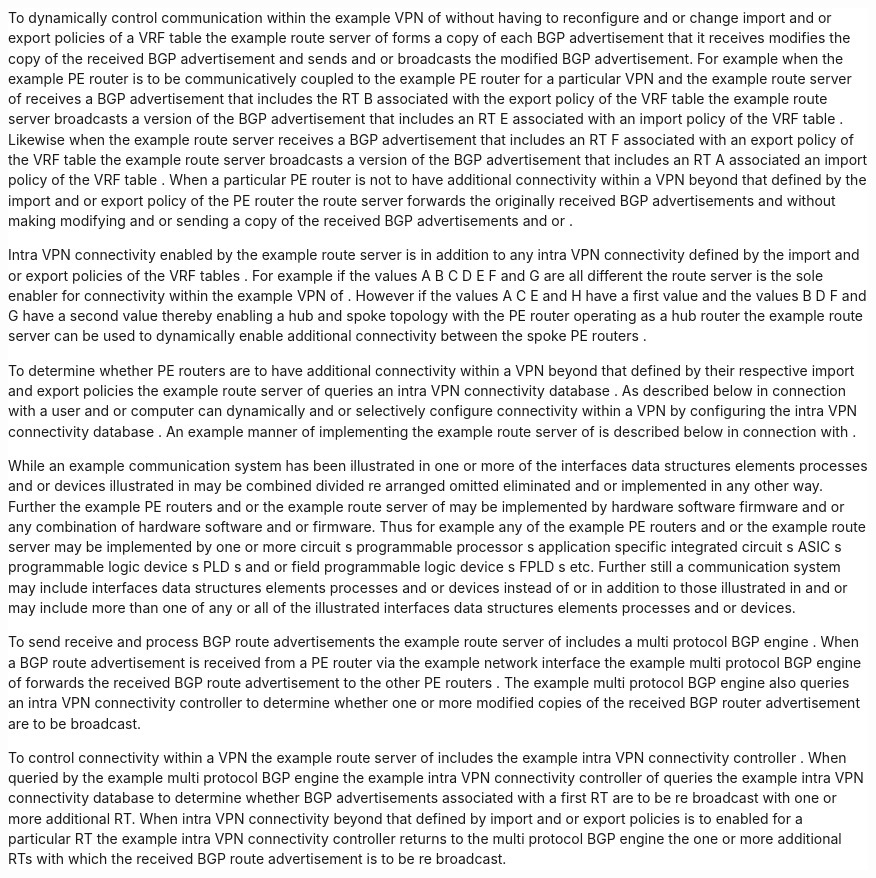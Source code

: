 To dynamically control communication within the example VPN of without having to reconfigure and or change import and or export policies of a VRF table the example route server of forms a copy of each BGP advertisement that it receives modifies the copy of the received BGP advertisement and sends and or broadcasts the modified BGP advertisement. For example when the example PE router is to be communicatively coupled to the example PE router for a particular VPN and the example route server of receives a BGP advertisement that includes the RT B associated with the export policy of the VRF table the example route server broadcasts a version of the BGP advertisement that includes an RT E associated with an import policy of the VRF table . Likewise when the example route server receives a BGP advertisement that includes an RT F associated with an export policy of the VRF table the example route server broadcasts a version of the BGP advertisement that includes an RT A associated an import policy of the VRF table . When a particular PE router is not to have additional connectivity within a VPN beyond that defined by the import and or export policy of the PE router the route server forwards the originally received BGP advertisements and without making modifying and or sending a copy of the received BGP advertisements and or .

Intra VPN connectivity enabled by the example route server is in addition to any intra VPN connectivity defined by the import and or export policies of the VRF tables . For example if the values A B C D E F and G are all different the route server is the sole enabler for connectivity within the example VPN of . However if the values A C E and H have a first value and the values B D F and G have a second value thereby enabling a hub and spoke topology with the PE router operating as a hub router the example route server can be used to dynamically enable additional connectivity between the spoke PE routers .

To determine whether PE routers are to have additional connectivity within a VPN beyond that defined by their respective import and export policies the example route server of queries an intra VPN connectivity database . As described below in connection with a user and or computer can dynamically and or selectively configure connectivity within a VPN by configuring the intra VPN connectivity database . An example manner of implementing the example route server of is described below in connection with .

While an example communication system has been illustrated in one or more of the interfaces data structures elements processes and or devices illustrated in may be combined divided re arranged omitted eliminated and or implemented in any other way. Further the example PE routers and or the example route server of may be implemented by hardware software firmware and or any combination of hardware software and or firmware. Thus for example any of the example PE routers and or the example route server may be implemented by one or more circuit s programmable processor s application specific integrated circuit s ASIC s programmable logic device s PLD s and or field programmable logic device s FPLD s etc. Further still a communication system may include interfaces data structures elements processes and or devices instead of or in addition to those illustrated in and or may include more than one of any or all of the illustrated interfaces data structures elements processes and or devices.

To send receive and process BGP route advertisements the example route server of includes a multi protocol BGP engine . When a BGP route advertisement is received from a PE router via the example network interface the example multi protocol BGP engine of forwards the received BGP route advertisement to the other PE routers . The example multi protocol BGP engine also queries an intra VPN connectivity controller to determine whether one or more modified copies of the received BGP router advertisement are to be broadcast.

To control connectivity within a VPN the example route server of includes the example intra VPN connectivity controller . When queried by the example multi protocol BGP engine the example intra VPN connectivity controller of queries the example intra VPN connectivity database to determine whether BGP advertisements associated with a first RT are to be re broadcast with one or more additional RT. When intra VPN connectivity beyond that defined by import and or export policies is to enabled for a particular RT the example intra VPN connectivity controller returns to the multi protocol BGP engine the one or more additional RTs with which the received BGP route advertisement is to be re broadcast.
